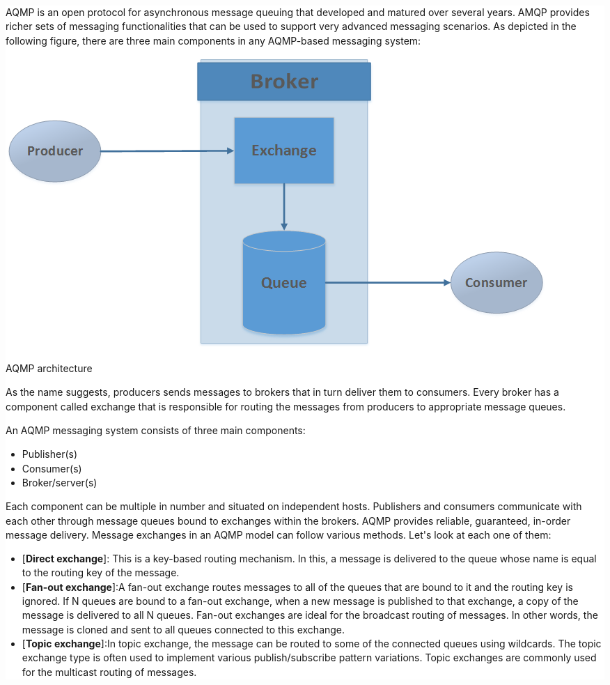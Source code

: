 AQMP is an open protocol for asynchronous message queuing that developed
and matured over several years. AMQP provides richer sets of messaging
functionalities that can be used to support very advanced messaging
scenarios. As depicted in the following figure, there are three main
components in any AQMP-based messaging system:


![](./images/1520f7c7-4507-4a78-ba56-b91bfcf6a021.png)

AQMP architecture

As the name suggests, producers sends messages to brokers that in turn
deliver them to consumers. Every broker has a component called exchange
that is responsible for routing the messages from producers to
appropriate message queues.

An AQMP messaging system consists of three main components:


-   Publisher(s)
-   Consumer(s)
-   Broker/server(s)

Each component can be multiple in number and situated on independent
hosts. Publishers and consumers communicate with each other through
message queues bound to exchanges within the brokers. AQMP provides
reliable, guaranteed, in-order message delivery. Message exchanges in an
AQMP model can follow various methods. Let\'s look at each one of them:


-   [**Direct exchange**]: This is a key-based routing
    mechanism. In this, a message is delivered to the queue whose name
    is equal to the routing key of the message.
-   [**Fan-out exchange**]:A fan-out exchange routes messages
    to all of the queues that are bound to it and the routing key is
    ignored. If N queues are bound to a fan-out exchange, when a new
    message is published to that exchange, a copy of the message is
    delivered to all N queues. Fan-out exchanges are ideal for the
    broadcast routing of messages. In other words, the message is cloned
    and sent to all queues connected to this exchange.
-   [**Topic exchange**]:In topic exchange, the message can be
    routed to some of the connected queues using wildcards. The topic
    exchange type is often used to implement various publish/subscribe
    pattern variations. Topic exchanges are commonly used for the
    multicast routing of messages.
